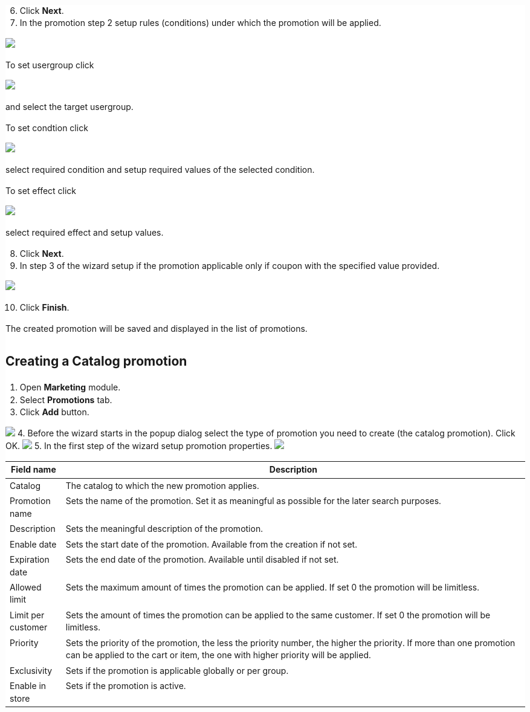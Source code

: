 6. Click **Next**.
7. In the promotion step 2 setup rules (conditions) under which the promotion will be applied.

<img src="../../../../assets/images/docs/image2013-6-3_15_35_10.png" />

To set usergroup click

<img src="../../../../assets/images/docs/image2013-6-3_15_41_43.png" />

and select the target usergroup.

To set condtion click

<img src="../../../../assets/images/docs/image2013-6-3_15_42_52.png" />

select required condition and setup required values of the selected condition.

To set effect click

<img src="../../../../assets/images/docs/image2013-6-3_15_43_27.png" />

select required effect and setup values.

8. Click **Next**.
9. In step 3 of the wizard setup if the promotion applicable only if coupon with the specified value provided.

<img src="../../../../assets/images/docs/image2013-6-3_15_40_14.png" />

10. Click **Finish**.

The created promotion will be saved and displayed in the list of promotions.

## Creating a Catalog promotion

1. Open **Marketing** module.
2. Select **Promotions** tab.
3. Click **Add** button.
  <img src="../../../../assets/images/docs/image2013-5-29_17_38_44.png" />
4. Before the wizard starts in the popup dialog select the type of promotion you need to create (the catalog promotion). Click OK.
  <img src="../../../../assets/images/docs/image2013-6-3_15_47_57.png" />
5. In the first step of the wizard setup promotion properties.
  <img src="../../../../assets/images/docs/image2013-6-3_15_53_27.png" />

|Field name|Description|
|----------|-----------|
|Catalog|The catalog to which the new promotion applies.|
|Promotion name|Sets the name of the promotion. Set it as meaningful as possible for the later search purposes.|
|Description|Sets the meaningful description of the promotion.|
|Enable date|Sets the start date of the promotion. Available from the creation if not set.|
|Expiration date|Sets the end date of the promotion. Available until disabled if not set.|
|Allowed limit|Sets the maximum amount of times the promotion can be applied. If set 0 the promotion will be limitless.|
|Limit per customer|Sets the amount of times the promotion can be applied to the same customer. If set 0 the promotion will be limitless.|
|Priority|Sets the priority of the promotion, the less the priority number, the higher the priority. If more than one promotion can be applied to the cart or item, the one with higher priority will be applied.|
|Exclusivity|Sets if the promotion is applicable globally or per group.|
|Enable in store|Sets if the promotion is active.|
